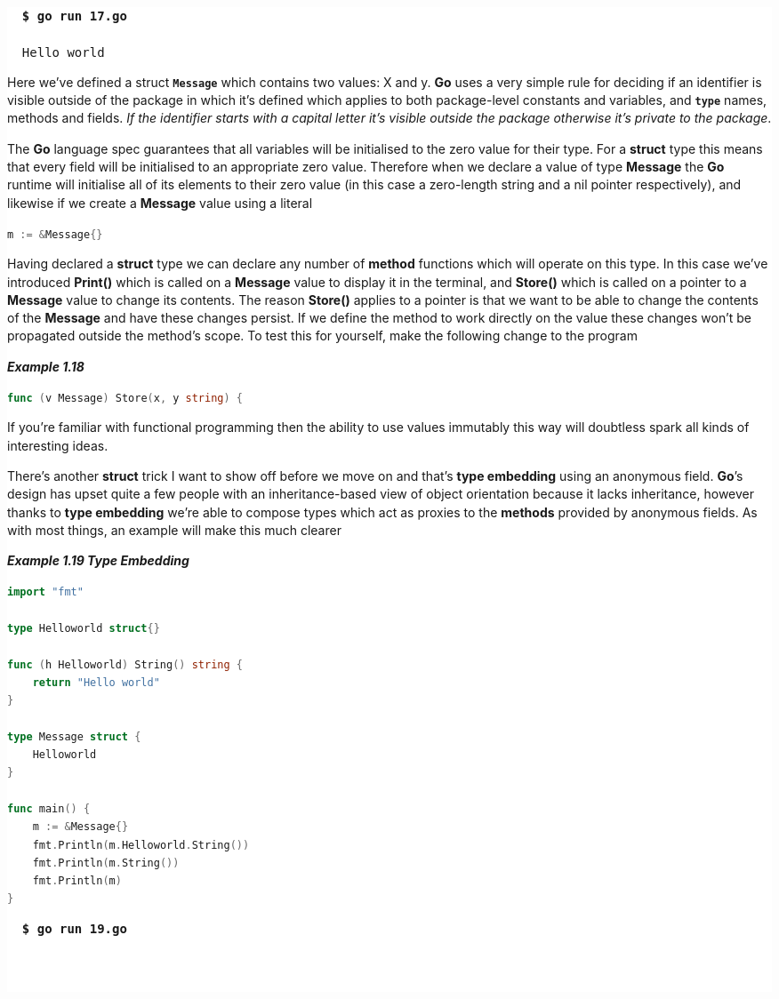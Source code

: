 <pre>  <b>$ go run 17.go</b>
  
  Hello world</pre>
    

Here we’ve defined a struct <code><b>Message</b></code> which contains two values: X and y. 
**Go** uses a very simple rule for deciding if an identifier is visible outside 
of the package in which it’s defined which applies to both package-level constants 
and variables, and <code><b>type</b></code> names, methods and fields. *If the identifier starts 
with a capital letter it’s visible outside the package otherwise it’s private to the package*.

The **Go** language spec guarantees that all variables will be initialised to 
the zero value for their type. For a **struct** type this means that every field 
will be initialised to an appropriate zero value. Therefore when we declare a value 
of type **Message** the **Go** runtime will initialise all of its elements to 
their zero value (in this case a zero-length string and a nil pointer respectively), 
and likewise if we create a **Message** value using a literal

```go
m := &Message{}
```

Having declared a **struct** type we can declare any number of **method** functions 
which will operate on this type. In this case we’ve introduced **Print()** which 
is called on a **Message** value to display it in the terminal, and **Store()** 
which is called on a pointer to a **Message** value to change its contents. The 
reason **Store()** applies to a pointer is that we want to be able to change the 
contents of the **Message** and have these changes persist. If we define the 
method to work directly on the value these changes won’t be propagated outside 
the method’s scope. To test this for yourself, make the following change to the program

***Example 1.18***

```go
func (v Message) Store(x, y string) {
```

If you’re familiar with functional programming then the ability to use values 
immutably this way will doubtless spark all kinds of interesting ideas.

There’s another **struct** trick I want to show off before we move on and that’s 
**type embedding** using an anonymous field. **Go**’s design has upset quite a 
few people with an inheritance-based view of object orientation because it lacks 
inheritance, however thanks to **type embedding** we’re able to compose types 
which act as proxies to the **methods** provided by anonymous fields. As with 
most things, an example will make this much clearer

***Example 1.19 Type Embedding***

```go
import "fmt"

type Helloworld struct{}

func (h Helloworld) String() string {
    return "Hello world"
}

type Message struct {
    Helloworld
}

func main() {
    m := &Message{}
    fmt.Println(m.Helloworld.String())
    fmt.Println(m.String())
    fmt.Println(m)
}
```
<pre>  <b>$ go run 19.go</b>